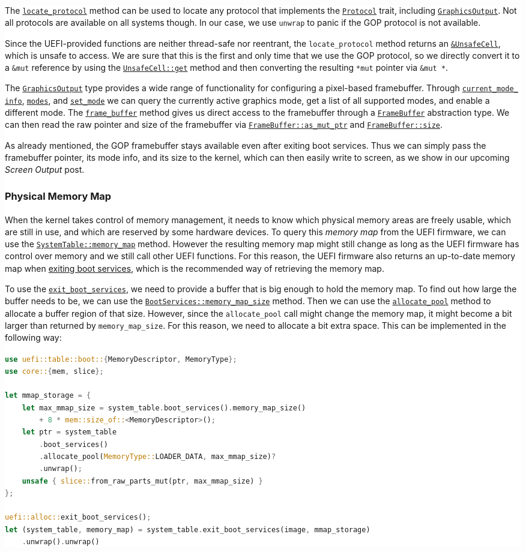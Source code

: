 The [`locate_protocol`] method can be used to locate any protocol that implements the [`Protocol`] trait, including [`GraphicsOutput`].
Not all protocols are available on all systems though.
In our case, we use `unwrap` to panic if the GOP protocol is not available.

[`locate_protocol`]: https://docs.rs/uefi/0.8.0/uefi/table/boot/struct.BootServices.html#method.locate_protocol
[`GraphicsOutput`]: https://docs.rs/uefi/0.8.0/uefi/proto/console/gop/struct.GraphicsOutput.html
[`Protocol`]: https://docs.rs/uefi/0.8.0/uefi/proto/trait.Protocol.html

Since the UEFI-provided functions are neither thread-safe nor reentrant, the `locate_protocol` method returns an [`&UnsafeCell`], which is unsafe to access.
We are sure that this is the first and only time that we use the GOP protocol, so we directly convert it to a `&mut` reference by using the [`UnsafeCell::get`] method and then converting the resulting `*mut` pointer via `&mut *`.

[`&UnsafeCell`]: https://doc.rust-lang.org/nightly/core/cell/struct.UnsafeCell.html
[`UnsafeCell::get`]: https://doc.rust-lang.org/nightly/core/cell/struct.UnsafeCell.html#method.get

The [`GraphicsOutput`] type provides a wide range of functionality for configuring a pixel-based framebuffer.
Through [`current_mode_info`], [`modes`], and [`set_mode`] we can query the currently active graphics mode, get a list of all supported modes, and enable a different mode.
The [`frame_buffer`] method gives us direct access to the framebuffer through a [`FrameBuffer`] abstraction type.
We can then read the raw pointer and size of the framebuffer via [`FrameBuffer::as_mut_ptr`] and [`FrameBuffer::size`].

[`current_mode_info`]: https://docs.rs/uefi/0.8.0/uefi/proto/console/gop/struct.GraphicsOutput.html#method.current_mode_info
[`modes`]: https://docs.rs/uefi/0.8.0/uefi/proto/console/gop/struct.GraphicsOutput.html#method.modes
[`set_mode`]: https://docs.rs/uefi/0.8.0/uefi/proto/console/gop/struct.GraphicsOutput.html#method.set_mode
[`frame_buffer`]: https://docs.rs/uefi/0.8.0/uefi/proto/console/gop/struct.GraphicsOutput.html#method.frame_buffer
[`FrameBuffer`]: https://docs.rs/uefi/0.8.0/uefi/proto/console/gop/struct.FrameBuffer.html
[`FrameBuffer::as_mut_ptr`]: https://docs.rs/uefi/0.8.0/uefi/proto/console/gop/struct.FrameBuffer.html#method.as_mut_ptr
[`FrameBuffer::size`]: https://docs.rs/uefi/0.8.0/uefi/proto/console/gop/struct.FrameBuffer.html#method.size

As already mentioned, the GOP framebuffer stays available even after exiting boot services.
Thus we can simply pass the framebuffer pointer, its mode info, and its size to the kernel, which can then easily write to screen, as we show in our upcoming _Screen Output_ post.



### Physical Memory Map

When the kernel takes control of memory management, it needs to know which physical memory areas are freely usable, which are still in use, and which are reserved by some hardware devices.
To query this _memory map_ from the UEFI firmware, we can use the [`SystemTable::memory_map`] method.
However the resulting memory map might still change as long as the UEFI firmware has control over memory and we still call other UEFI functions.
For this reason, the UEFI firmware also returns an up-to-date memory map when [exiting boot services], which is the recommended way of retrieving the memory map.

[`SystemTable::memory_map`]: https://docs.rs/uefi/0.8.0/uefi/table/boot/struct.BootServices.html#method.memory_map
[exiting boot services]: https://docs.rs/uefi/0.8.0/uefi/table/struct.SystemTable.html#method.exit_boot_services

To use the [`exit_boot_services`], we need to provide a buffer that is big enough to hold the memory map.
To find out how large the buffer needs to be, we can use the [`BootServices::memory_map_size`] method.
Then we can use the [`allocate_pool`] method to allocate a buffer region of that size.
However, since the `allocate_pool` call might change the memory map, it might become a bit larger than returned by `memory_map_size`.
For this reason, we need to allocate a bit extra space.
This can be implemented in the following way:

[`exit_boot_services`]: https://docs.rs/uefi/0.8.0/uefi/table/struct.SystemTable.html#method.exit_boot_services
[`BootServices::memory_map_size`]: https://docs.rs/uefi/0.8.0/uefi/table/boot/struct.BootServices.html#method.memory_map_size

```rust
use uefi::table::boot::{MemoryDescriptor, MemoryType};
use core::{mem, slice};

let mmap_storage = {
    let max_mmap_size = system_table.boot_services().memory_map_size()
        + 8 * mem::size_of::<MemoryDescriptor>();
    let ptr = system_table
        .boot_services()
        .allocate_pool(MemoryType::LOADER_DATA, max_mmap_size)?
        .unwrap();
    unsafe { slice::from_raw_parts_mut(ptr, max_mmap_size) }
};

uefi::alloc::exit_boot_services();
let (system_table, memory_map) = system_table.exit_boot_services(image, mmap_storage)
    .unwrap().unwrap()
```

[GitHub]: https://github.com/phil-opp/blog_os
[at the bottom]: #comments
[_Freestanding Rust Binary_]: @/edition-2/posts/01-freestanding-rust-binary/index.md
[uefi-pdf]: https://uefi.org/sites/default/files/resources/UEFI%20Spec%202.8B%20May%202020.pdf
[_uefi.org_]: https://uefi.org/specifications
[calling convention]: https://en.wikipedia.org/wiki/Calling_convention
[`efiapi` calling convention]: https://github.com/rust-lang/rust/issues/65815
[PE]: https://en.wikipedia.org/wiki/Portable_Executable
[ELF]: https://en.wikipedia.org/wiki/Executable_and_Linkable_Format
[LLD linker]: https://lld.llvm.org/
[custom target]: @/edition-2/posts/02-minimal-rust-kernel/index.md#target-specification
[`Target`]: https://doc.rust-lang.org/nightly/nightly-rustc/rustc_target/spec/struct.Target.html
[`TargetOptions`]: https://doc.rust-lang.org/nightly/nightly-rustc/rustc_target/spec/struct.TargetOptions.html
[`build-std` feature]: https://doc.rust-lang.org/nightly/cargo/reference/unstable.html#build-std
[minimal-kernel-build-std]: @/edition-2/posts/02-minimal-rust-kernel/index.md#the-build-std-option
[rustup override]: https://rust-lang.github.io/rustup/overrides.html
[`rustup override` command]: https://rust-lang.github.io/rustup/overrides.html#directory-overrides
[`rust-toolchain.toml` file]: https://rust-lang.github.io/rustup/overrides.html#the-toolchain-file
[GPT]: https://en.wikipedia.org/wiki/GUID_Partition_Table
[EFI system partition]: https://en.wikipedia.org/wiki/EFI_system_partition
[FAT]: https://en.wikipedia.org/wiki/File_Allocation_Table
[NTFS]: https://en.wikipedia.org/wiki/NTFS
[`fatfs`]: https://docs.rs/fatfs/0.3.5/fatfs/
[`fs::metadata`]: https://doc.rust-lang.org/std/fs/fn.metadata.html
[`format_volume`]: https://docs.rs/fatfs/0.3.5/fatfs/fn.format_volume.html
[`FileSystem::new`]: https://docs.rs/fatfs/0.3.5/fatfs/struct.FileSystem.html#method.new
[`io::copy`]: https://doc.rust-lang.org/std/io/fn.copy.html
[`expect`]: https://doc.rust-lang.org/std/result/enum.Result.html#method.expect
[`anyhow`]: https://docs.rs/anyhow/1.0.38/anyhow/
[`GPT`]: https://en.wikipedia.org/wiki/GUID_Partition_Table
[`gpt`]: https://docs.rs/gpt/2.0.0/gpt/
[_protective MBR_]: https://en.wikipedia.org/wiki/GUID_Partition_Table#Protective_MBR_(LBA_0)
[master boot record]: https://en.wikipedia.org/wiki/Master_boot_record
[`GptConfig`]: https://docs.rs/gpt/2.0.0/gpt/struct.GptConfig.html
[`create_from_device`]: https://docs.rs/gpt/2.0.0/gpt/struct.GptConfig.html#method.create_from_device
[`GptDisk`]: https://docs.rs/gpt/2.0.0/gpt/struct.GptDisk.html
[`update_partitions`]: https://docs.rs/gpt/2.0.0/gpt/struct.GptDisk.html#method.update_partitions
[`GptDisk::write`]: https://docs.rs/gpt/2.0.0/gpt/struct.GptDisk.html#method.write
[`Seek::seek`]: https://doc.rust-lang.org/std/io/trait.Seek.html#tymethod.seek
[`env::args`]: https://doc.rust-lang.org/std/env/fn.args.html
[`clap`]: https://docs.rs/clap/2.33.3/clap/index.html
[`structopt`]: https://docs.rs/structopt/0.3.21/structopt/
[`argh`]: https://docs.rs/argh/0.1.4/argh/
[`Path::with_extension`]: https://doc.rust-lang.org/std/path/struct.Path.html#method.with_extension
[QEMU download page]: https://www.qemu.org/download/
[OVMF]: https://github.com/tianocore/tianocore.github.io/wiki/OVMF
[TianoCore]: https://www.tianocore.org/
[ovmf-whitepaper]: https://www.linux-kvm.org/downloads/lersek/ovmf-whitepaper-c770f8c.txt
[`rust-osdev/ovmf-prebuilt`]: https://github.com/rust-osdev/ovmf-prebuilt/
[ovmf-prebuilt-releases]: https://github.com/rust-osdev/ovmf-prebuilt/releases/latest
[`uefi`]: https://docs.rs/uefi/0.8.0/uefi/
[function pointers]: https://en.wikipedia.org/wiki/Function_pointer
[`SystemTable`]: https://docs.rs/uefi/0.8.0/uefi/table/struct.SystemTable.html
[`Handle`]: https://docs.rs/uefi/0.8.0/uefi/data_types/struct.Handle.html
[`Status`]: https://docs.rs/uefi/0.8.0/uefi/struct.Status.html
[`entry` macro]: https://docs.rs/uefi/0.8.0/uefi/prelude/attr.entry.html
[`SystemTable::stdout`]: https://docs.rs/uefi/0.8.0/uefi/table/struct.SystemTable.html#method.stdout
[`Output`]: https://docs.rs/uefi/0.8.0/uefi/proto/console/text/struct.Output.html
[`clear`]: https://docs.rs/uefi/0.8.0/uefi/proto/console/text/struct.Output.html#method.clear
[`writeln`]: https://doc.rust-lang.org/nightly/core/macro.writeln.html
[`fmt::Write`]: https://doc.rust-lang.org/nightly/core/fmt/trait.Write.html
[`Result::unwrap`]: https://doc.rust-lang.org/nightly/core/result/enum.Result.html#method.unwrap
[`Completion::unwrap`]: https://docs.rs/uefi/0.8.0/uefi/struct.Completion.html
[`set_color`]: https://docs.rs/uefi/0.8.0/uefi/proto/console/text/struct.Output.html#method.set_color
[system-table-src]: https://docs.rs/uefi/0.8.0/src/uefi/table/system.rs.html#44-47
[`SystemTableImpl`]: https://docs.rs/uefi/0.8.0/src/uefi/table/system.rs.html#209-230
[output-src]: https://docs.rs/uefi/0.8.0/src/uefi/proto/console/text/output.rs.html#13-29
[small wrappers]: https://docs.rs/uefi/0.8.0/src/uefi/proto/console/text/output.rs.html#41-43
[`SystemTable::exit_boot_services`]: https://docs.rs/uefi/0.8.0/uefi/table/struct.SystemTable.html#method.exit_boot_services
[`SystemTable::boot_services`]: https://docs.rs/uefi/0.8.0/uefi/table/struct.SystemTable.html#method.boot_services
[`BootServices`]: https://docs.rs/uefi/0.8.0/uefi/table/boot/struct.BootServices.html
[`allocate_pool`]: https://docs.rs/uefi/0.8.0/uefi/table/boot/struct.BootServices.html#method.allocate_pool
[`allocate_pages`]: https://docs.rs/uefi/0.8.0/uefi/table/boot/struct.BootServices.html#method.allocate_pages
[`free_pool`]: https://docs.rs/uefi/0.8.0/uefi/table/boot/struct.BootServices.html#method.free_pool
[`free_pages`]: https://docs.rs/uefi/0.8.0/uefi/table/boot/struct.BootServices.html#method.free_pages
[`GlobalAlloc`]: https://doc.rust-lang.org/nightly/core/alloc/trait.GlobalAlloc.html
[`alloc`]: https://doc.rust-lang.org/nightly/alloc/index.html
[ACPI]: https://en.wikipedia.org/wiki/Advanced_Configuration_and_Power_Interface
[`SystemTable::config_table`]: https://docs.rs/uefi/0.8.0/uefi/table/struct.SystemTable.html#method.config_table
[`ConfigTableEntry`]: https://docs.rs/uefi/0.8.0/uefi/table/cfg/struct.ConfigTableEntry.html
[RSDP]: https://wiki.osdev.org/RSDP
[GUID]: https://de.wikipedia.org/wiki/Globally_Unique_Identifier
[`ACPI_GUID`]: https://docs.rs/uefi/0.8.0/uefi/table/cfg/constant.ACPI_GUID.html
[`ACPI2_GUID`]: https://docs.rs/uefi/0.8.0/uefi/table/cfg/constant.ACPI2_GUID.html
[`MemoryDescriptor`]: https://docs.rs/uefi/0.8.0/uefi/table/boot/struct.MemoryDescriptor.html
[`SimpleFileSystem`]: https://docs.rs/uefi/0.8.0/uefi/proto/media/fs/struct.SimpleFileSystem.html
[`include_bytes`]: https://doc.rust-lang.org/nightly/core/macro.include_bytes.html
[`goblin`]: https://docs.rs/goblin/0.3.4/goblin/
[`elf`]: https://docs.rs/elf/0.0.10/elf/
[`xmas-elf`]: https://docs.rs/xmas-elf/0.7.0/xmas_elf/
[_virtual memory_]: https://en.wikipedia.org/wiki/Virtual_memory
[_page table_]: https://en.wikipedia.org/wiki/Page_table
[execution stack]: https://en.wikipedia.org/wiki/Call_stack
[`CR3`]: https://en.wikipedia.org/wiki/Control_register#CR3
[inline assembly]: https://doc.rust-lang.org/unstable-book/library-features/asm.html